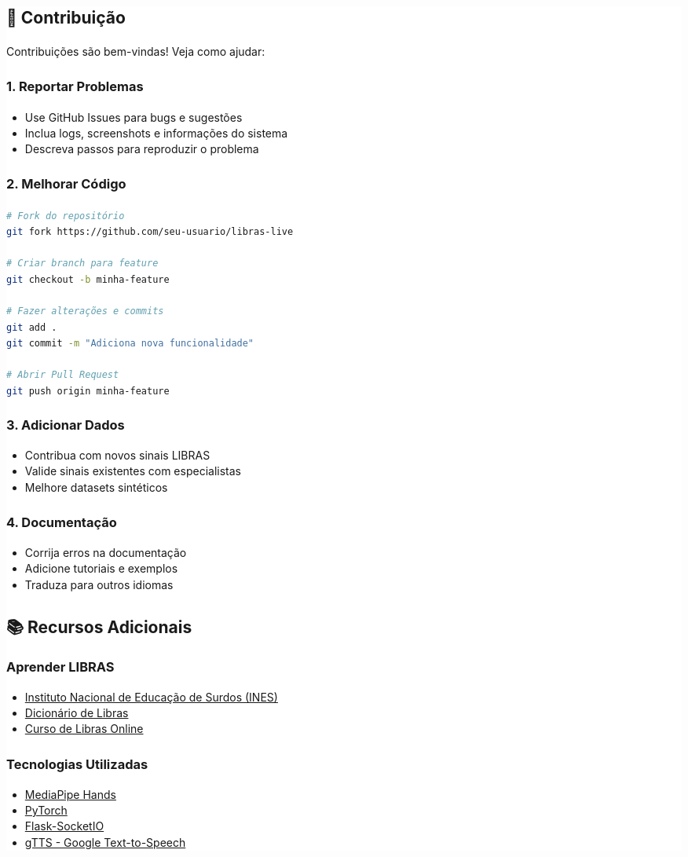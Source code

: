 ## 🤝 Contribuição

Contribuições são bem-vindas! Veja como ajudar:

### 1. Reportar Problemas

- Use GitHub Issues para bugs e sugestões
- Inclua logs, screenshots e informações do sistema
- Descreva passos para reproduzir o problema

### 2. Melhorar Código

```bash
# Fork do repositório
git fork https://github.com/seu-usuario/libras-live

# Criar branch para feature
git checkout -b minha-feature

# Fazer alterações e commits
git add .
git commit -m "Adiciona nova funcionalidade"

# Abrir Pull Request
git push origin minha-feature
```

### 3. Adicionar Dados

- Contribua com novos sinais LIBRAS
- Valide sinais existentes com especialistas
- Melhore datasets sintéticos

### 4. Documentação

- Corrija erros na documentação
- Adicione tutoriais e exemplos
- Traduza para outros idiomas

## 📚 Recursos Adicionais

### Aprender LIBRAS
- [Instituto Nacional de Educação de Surdos (INES)](https://www.ines.gov.br/)
- [Dicionário de Libras](https://www.dicionariolibras.com.br/)
- [Curso de Libras Online](https://www.cursoslibras.com.br/)

### Tecnologias Utilizadas
- [MediaPipe Hands](https://google.github.io/mediapipe/solutions/hands.html)
- [PyTorch](https://pytorch.org/)
- [Flask-SocketIO](https://flask-socketio.readthedocs.io/)
- [gTTS - Google Text-to-Speech](https://pypi.org/project/gTTS/)
